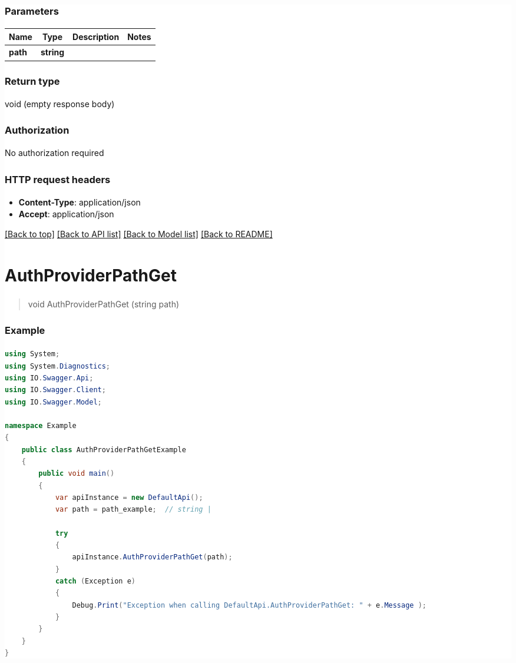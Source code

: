 ### Parameters

Name | Type | Description  | Notes
------------- | ------------- | ------------- | -------------
 **path** | **string**|  | 

### Return type

void (empty response body)

### Authorization

No authorization required

### HTTP request headers

 - **Content-Type**: application/json
 - **Accept**: application/json

[[Back to top]](#) [[Back to API list]](../README.md#documentation-for-api-endpoints) [[Back to Model list]](../README.md#documentation-for-models) [[Back to README]](../README.md)

<a name="authproviderpathget"></a>
# **AuthProviderPathGet**
> void AuthProviderPathGet (string path)



### Example
```csharp
using System;
using System.Diagnostics;
using IO.Swagger.Api;
using IO.Swagger.Client;
using IO.Swagger.Model;

namespace Example
{
    public class AuthProviderPathGetExample
    {
        public void main()
        {
            var apiInstance = new DefaultApi();
            var path = path_example;  // string | 

            try
            {
                apiInstance.AuthProviderPathGet(path);
            }
            catch (Exception e)
            {
                Debug.Print("Exception when calling DefaultApi.AuthProviderPathGet: " + e.Message );
            }
        }
    }
}
```
